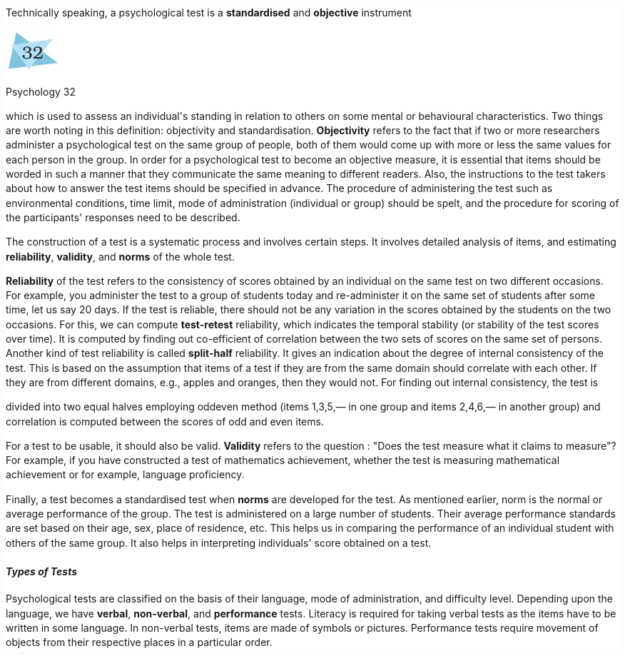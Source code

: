 Technically speaking, a psychological test is a **standardised** and **objective** instrument

![](_page_13_Picture_11.jpeg)

Psychology 32

which is used to assess an individual's standing in relation to others on some mental or behavioural characteristics. Two things are worth noting in this definition: objectivity and standardisation. **Objectivity** refers to the fact that if two or more researchers administer a psychological test on the same group of people, both of them would come up with more or less the same values for each person in the group. In order for a psychological test to become an objective measure, it is essential that items should be worded in such a manner that they communicate the same meaning to different readers. Also, the instructions to the test takers about how to answer the test items should be specified in advance. The procedure of administering the test such as environmental conditions, time limit, mode of administration (individual or group) should be spelt, and the procedure for scoring of the participants' responses need to be described.

The construction of a test is a systematic process and involves certain steps. It involves detailed analysis of items, and estimating **reliability**, **validity**, and **norms** of the whole test.

**Reliability** of the test refers to the consistency of scores obtained by an individual on the same test on two different occasions. For example, you administer the test to a group of students today and re-administer it on the same set of students after some time, let us say 20 days. If the test is reliable, there should not be any variation in the scores obtained by the students on the two occasions. For this, we can compute **test-retest** reliability, which indicates the temporal stability (or stability of the test scores over time). It is computed by finding out co-efficient of correlation between the two sets of scores on the same set of persons. Another kind of test reliability is called **split-half** reliability. It gives an indication about the degree of internal consistency of the test. This is based on the assumption that items of a test if they are from the same domain should correlate with each other. If they are from different domains, e.g., apples and oranges, then they would not. For finding out internal consistency, the test is

divided into two equal halves employing oddeven method (items 1,3,5,— in one group and items 2,4,6,— in another group) and correlation is computed between the scores of odd and even items.

For a test to be usable, it should also be valid. **Validity** refers to the question : "Does the test measure what it claims to measure"? For example, if you have constructed a test of mathematics achievement, whether the test is measuring mathematical achievement or for example, language proficiency.

Finally, a test becomes a standardised test when **norms** are developed for the test. As mentioned earlier, norm is the normal or average performance of the group. The test is administered on a large number of students. Their average performance standards are set based on their age, sex, place of residence, etc. This helps us in comparing the performance of an individual student with others of the same group. It also helps in interpreting individuals' score obtained on a test.

#### *Types of Tests*

Psychological tests are classified on the basis of their language, mode of administration, and difficulty level. Depending upon the language, we have **verbal**, **non-verbal**, and **performance** tests. Literacy is required for taking verbal tests as the items have to be written in some language. In non-verbal tests, items are made of symbols or pictures. Performance tests require movement of objects from their respective places in a particular order.
